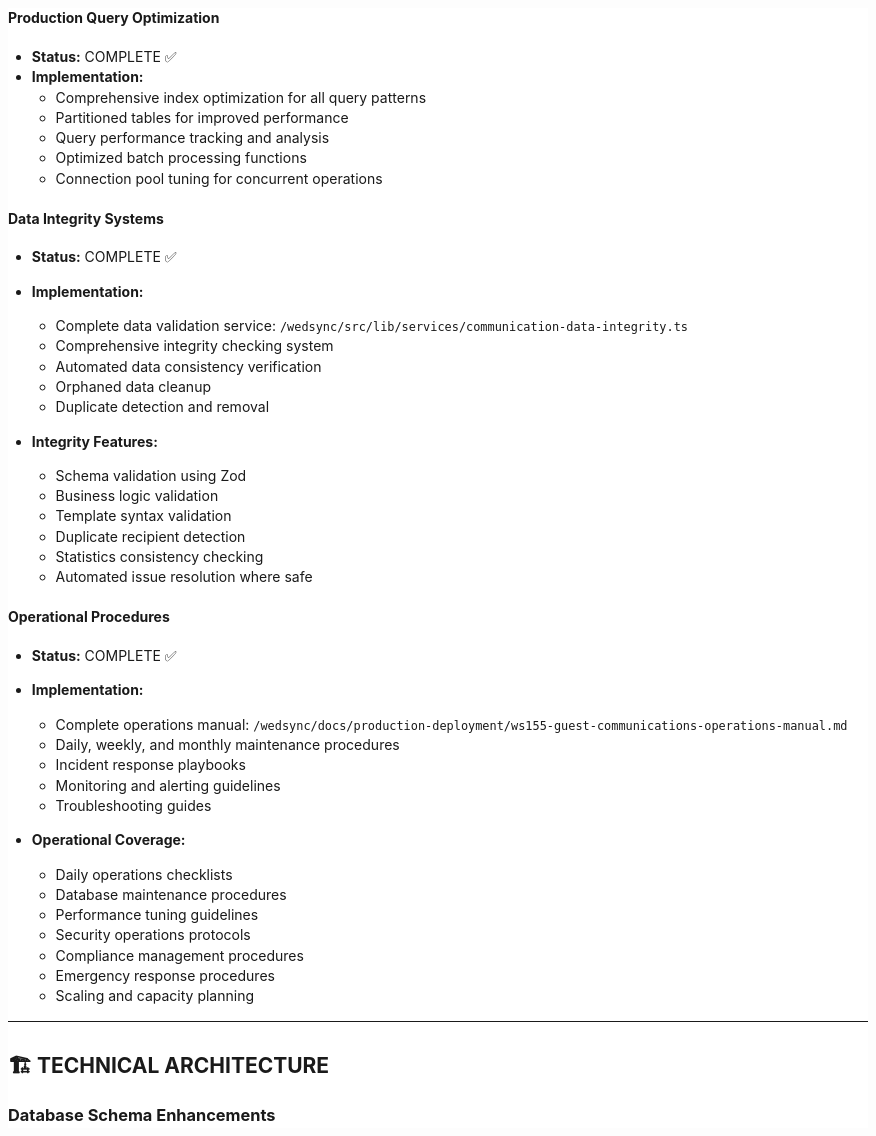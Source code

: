 #### **Production Query Optimization**
- **Status:** COMPLETE ✅
- **Implementation:**
  - Comprehensive index optimization for all query patterns
  - Partitioned tables for improved performance
  - Query performance tracking and analysis
  - Optimized batch processing functions
  - Connection pool tuning for concurrent operations

#### **Data Integrity Systems**
- **Status:** COMPLETE ✅
- **Implementation:**
  - Complete data validation service: `/wedsync/src/lib/services/communication-data-integrity.ts`
  - Comprehensive integrity checking system
  - Automated data consistency verification
  - Orphaned data cleanup
  - Duplicate detection and removal

- **Integrity Features:**
  - Schema validation using Zod
  - Business logic validation
  - Template syntax validation
  - Duplicate recipient detection
  - Statistics consistency checking
  - Automated issue resolution where safe

#### **Operational Procedures**
- **Status:** COMPLETE ✅
- **Implementation:**
  - Complete operations manual: `/wedsync/docs/production-deployment/ws155-guest-communications-operations-manual.md`
  - Daily, weekly, and monthly maintenance procedures
  - Incident response playbooks
  - Monitoring and alerting guidelines
  - Troubleshooting guides

- **Operational Coverage:**
  - Daily operations checklists
  - Database maintenance procedures
  - Performance tuning guidelines
  - Security operations protocols
  - Compliance management procedures
  - Emergency response procedures
  - Scaling and capacity planning

---

## 🏗️ TECHNICAL ARCHITECTURE

### Database Schema Enhancements
